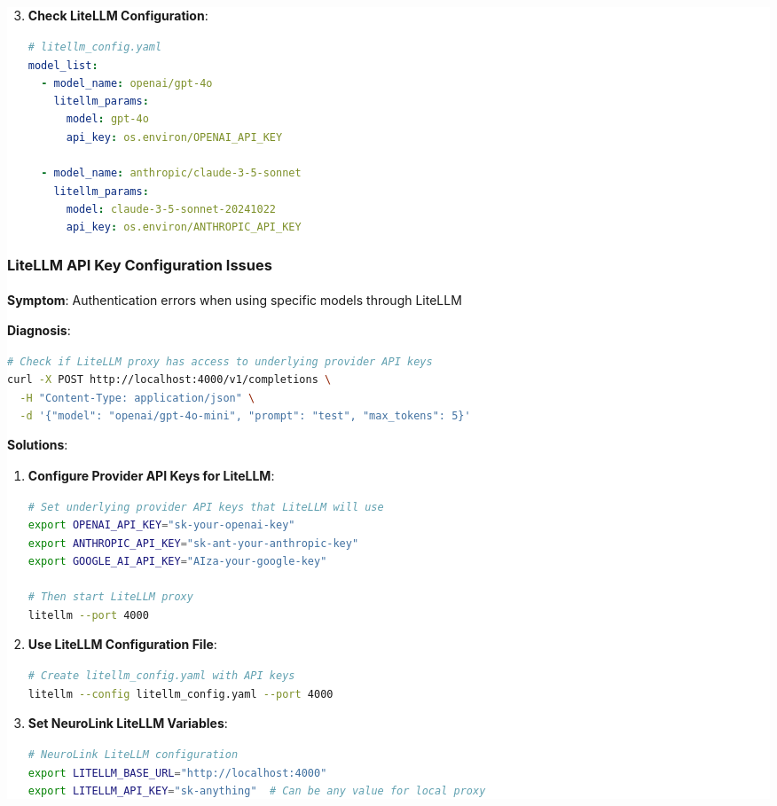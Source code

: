 3. **Check LiteLLM Configuration**:

   ```yaml
   # litellm_config.yaml
   model_list:
     - model_name: openai/gpt-4o
       litellm_params:
         model: gpt-4o
         api_key: os.environ/OPENAI_API_KEY

     - model_name: anthropic/claude-3-5-sonnet
       litellm_params:
         model: claude-3-5-sonnet-20241022
         api_key: os.environ/ANTHROPIC_API_KEY
   ```

### **LiteLLM API Key Configuration Issues**

**Symptom**: Authentication errors when using specific models through LiteLLM

**Diagnosis**:

```bash
# Check if LiteLLM proxy has access to underlying provider API keys
curl -X POST http://localhost:4000/v1/completions \
  -H "Content-Type: application/json" \
  -d '{"model": "openai/gpt-4o-mini", "prompt": "test", "max_tokens": 5}'
```

**Solutions**:

1. **Configure Provider API Keys for LiteLLM**:

   ```bash
   # Set underlying provider API keys that LiteLLM will use
   export OPENAI_API_KEY="sk-your-openai-key"
   export ANTHROPIC_API_KEY="sk-ant-your-anthropic-key"
   export GOOGLE_AI_API_KEY="AIza-your-google-key"

   # Then start LiteLLM proxy
   litellm --port 4000
   ```

2. **Use LiteLLM Configuration File**:

   ```bash
   # Create litellm_config.yaml with API keys
   litellm --config litellm_config.yaml --port 4000
   ```

3. **Set NeuroLink LiteLLM Variables**:

   ```bash
   # NeuroLink LiteLLM configuration
   export LITELLM_BASE_URL="http://localhost:4000"
   export LITELLM_API_KEY="sk-anything"  # Can be any value for local proxy
   ```
